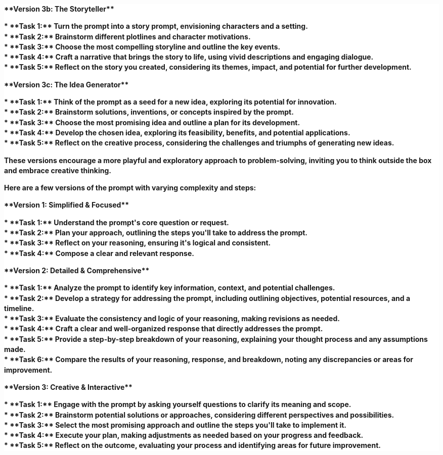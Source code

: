 **\*\*Version 3b:  The Storyteller\*\***

**\* \*\*Task 1:\*\*  Turn the prompt into a story prompt, envisioning characters and a setting.**  
**\* \*\*Task 2:\*\*  Brainstorm different plotlines and character motivations.**  
**\* \*\*Task 3:\*\*  Choose the most compelling storyline and outline the key events.**  
**\* \*\*Task 4:\*\*  Craft a narrative that brings the story to life, using vivid descriptions and engaging dialogue.**  
**\* \*\*Task 5:\*\*  Reflect on the story you created, considering its themes, impact, and potential for further development.**

**\*\*Version 3c:  The Idea Generator\*\***

**\* \*\*Task 1:\*\*  Think of the prompt as a seed for a new idea, exploring its potential for innovation.**  
**\* \*\*Task 2:\*\*  Brainstorm solutions, inventions, or concepts inspired by the prompt.**  
**\* \*\*Task 3:\*\*  Choose the most promising idea and outline a plan for its development.**  
**\* \*\*Task 4:\*\*  Develop the chosen idea, exploring its feasibility, benefits, and potential applications.**  
**\* \*\*Task 5:\*\*  Reflect on the creative process, considering the challenges and triumphs of generating new ideas.**

**These versions encourage a more playful and exploratory approach to problem-solving, inviting you to think outside the box and embrace creative thinking.** 

**Here are a few versions of the prompt with varying complexity and steps:**

**\*\*Version 1: Simplified & Focused\*\***

**\* \*\*Task 1:\*\* Understand the prompt's core question or request.**  
**\* \*\*Task 2:\*\* Plan your approach, outlining the steps you'll take to address the prompt.**  
**\* \*\*Task 3:\*\*  Reflect on your reasoning, ensuring it's logical and consistent.**  
**\* \*\*Task 4:\*\* Compose a clear and relevant response.**

**\*\*Version 2:  Detailed & Comprehensive\*\***

**\* \*\*Task 1:\*\* Analyze the prompt to identify key information, context, and potential challenges.**   
**\* \*\*Task 2:\*\* Develop a strategy for addressing the prompt, including outlining objectives, potential resources, and a timeline.**  
**\* \*\*Task 3:\*\*  Evaluate the consistency and logic of your reasoning, making revisions as needed.**  
**\* \*\*Task 4:\*\*  Craft a clear and well-organized response that directly addresses the prompt.**  
**\* \*\*Task 5:\*\*  Provide a step-by-step breakdown of your reasoning, explaining your thought process and any assumptions made.**  
**\* \*\*Task 6:\*\*  Compare the results of your reasoning, response, and breakdown, noting any discrepancies or areas for improvement.**

**\*\*Version 3:  Creative & Interactive\*\***

**\* \*\*Task 1:\*\*  Engage with the prompt by asking yourself questions to clarify its meaning and scope.**  
**\* \*\*Task 2:\*\*  Brainstorm potential solutions or approaches, considering different perspectives and possibilities.**  
**\* \*\*Task 3:\*\*  Select the most promising approach and outline the steps you'll take to implement it.**  
**\* \*\*Task 4:\*\*  Execute your plan, making adjustments as needed based on your progress and feedback.**  
**\* \*\*Task 5:\*\*  Reflect on the outcome, evaluating your process and identifying areas for future improvement.**
